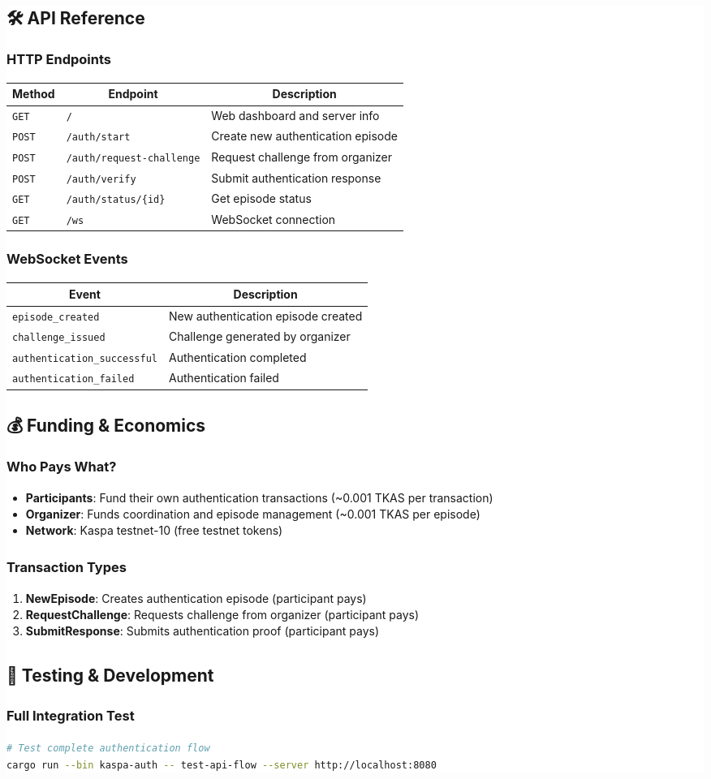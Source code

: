 ## 🛠️ API Reference

### HTTP Endpoints

| Method | Endpoint | Description |
|--------|----------|-------------|
| `GET` | `/` | Web dashboard and server info |
| `POST` | `/auth/start` | Create new authentication episode |
| `POST` | `/auth/request-challenge` | Request challenge from organizer |
| `POST` | `/auth/verify` | Submit authentication response |
| `GET` | `/auth/status/{id}` | Get episode status |
| `GET` | `/ws` | WebSocket connection |

### WebSocket Events

| Event | Description |
|-------|-------------|
| `episode_created` | New authentication episode created |
| `challenge_issued` | Challenge generated by organizer |
| `authentication_successful` | Authentication completed |
| `authentication_failed` | Authentication failed |

## 💰 Funding & Economics

### Who Pays What?

- **Participants**: Fund their own authentication transactions (~0.001 TKAS per transaction)
- **Organizer**: Funds coordination and episode management (~0.001 TKAS per episode)
- **Network**: Kaspa testnet-10 (free testnet tokens)

### Transaction Types

1. **NewEpisode**: Creates authentication episode (participant pays)
2. **RequestChallenge**: Requests challenge from organizer (participant pays)
3. **SubmitResponse**: Submits authentication proof (participant pays)

## 🧪 Testing & Development

### Full Integration Test

```bash
# Test complete authentication flow
cargo run --bin kaspa-auth -- test-api-flow --server http://localhost:8080
```
